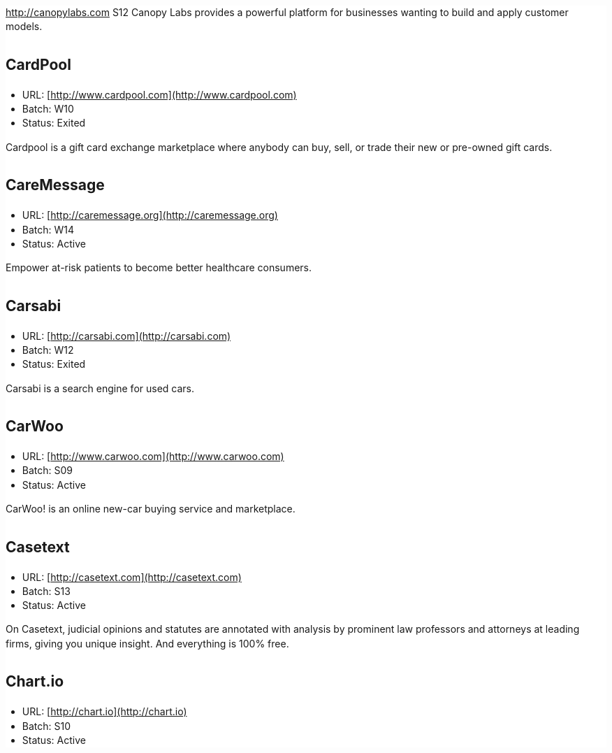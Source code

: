http://canopylabs.com S12   Canopy Labs provides a powerful platform for businesses wanting to build and apply customer models.


## CardPool

* URL: [http://www.cardpool.com](http://www.cardpool.com)
* Batch: W10
* Status: Exited

Cardpool is a gift card exchange marketplace where anybody can buy, sell, or trade their new or pre-owned gift cards.


## CareMessage

* URL: [http://caremessage.org](http://caremessage.org)
* Batch: W14
* Status: Active

Empower at-risk patients to become better healthcare consumers.


## Carsabi

* URL: [http://carsabi.com](http://carsabi.com)
* Batch: W12
* Status: Exited

Carsabi is a search engine for used cars.


## CarWoo

* URL: [http://www.carwoo.com](http://www.carwoo.com)
* Batch: S09
* Status: Active

CarWoo! is an online new-car buying service and marketplace.


## Casetext

* URL: [http://casetext.com](http://casetext.com)
* Batch: S13
* Status: Active

On Casetext, judicial opinions and statutes are annotated with analysis by prominent law professors and attorneys at leading firms, giving you unique insight. And everything is 100% free.


## Chart.io

* URL: [http://chart.io](http://chart.io)
* Batch: S10
* Status: Active
